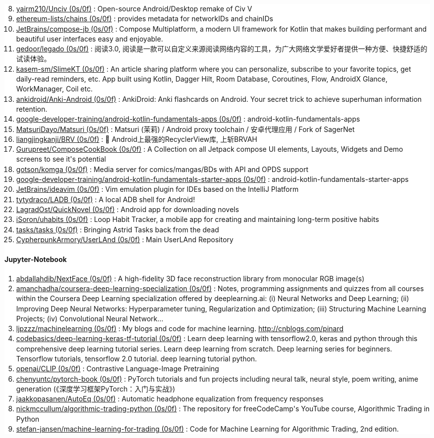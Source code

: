 8. [yairm210/Unciv (0s/0f)](https://github.com/yairm210/Unciv) : Open-source Android/Desktop remake of Civ V
9. [ethereum-lists/chains (0s/0f)](https://github.com/ethereum-lists/chains) : provides metadata for networkIDs and chainIDs
10. [JetBrains/compose-jb (0s/0f)](https://github.com/JetBrains/compose-jb) : Compose Multiplatform, a modern UI framework for Kotlin that makes building performant and beautiful user interfaces easy and enjoyable.
11. [gedoor/legado (0s/0f)](https://github.com/gedoor/legado) : 阅读3.0, 阅读是一款可以自定义来源阅读网络内容的工具，为广大网络文学爱好者提供一种方便、快捷舒适的试读体验。
12. [kasem-sm/SlimeKT (0s/0f)](https://github.com/kasem-sm/SlimeKT) : An article sharing platform where you can personalize, subscribe to your favorite topics, get daily-read reminders, etc. App built using Kotlin, Dagger Hilt, Room Database, Coroutines, Flow, AndroidX Glance, WorkManager, Coil etc.
13. [ankidroid/Anki-Android (0s/0f)](https://github.com/ankidroid/Anki-Android) : AnkiDroid: Anki flashcards on Android. Your secret trick to achieve superhuman information retention.
14. [google-developer-training/android-kotlin-fundamentals-apps (0s/0f)](https://github.com/google-developer-training/android-kotlin-fundamentals-apps) : android-kotlin-fundamentals-apps
15. [MatsuriDayo/Matsuri (0s/0f)](https://github.com/MatsuriDayo/Matsuri) : Matsuri (茉莉) / Android proxy toolchain / 安卓代理应用 / Fork of SagerNet
16. [liangjingkanji/BRV (0s/0f)](https://github.com/liangjingkanji/BRV) : 🌽 Android上最强的RecyclerView库, 上斩BRVAH
17. [Gurupreet/ComposeCookBook (0s/0f)](https://github.com/Gurupreet/ComposeCookBook) : A Collection on all Jetpack compose UI elements, Layouts, Widgets and Demo screens to see it's potential
18. [gotson/komga (0s/0f)](https://github.com/gotson/komga) : Media server for comics/mangas/BDs with API and OPDS support
19. [google-developer-training/android-kotlin-fundamentals-starter-apps (0s/0f)](https://github.com/google-developer-training/android-kotlin-fundamentals-starter-apps) : android-kotlin-fundamentals-starter-apps
20. [JetBrains/ideavim (0s/0f)](https://github.com/JetBrains/ideavim) : Vim emulation plugin for IDEs based on the IntelliJ Platform
21. [tytydraco/LADB (0s/0f)](https://github.com/tytydraco/LADB) : A local ADB shell for Android!
22. [LagradOst/QuickNovel (0s/0f)](https://github.com/LagradOst/QuickNovel) : Android app for downloading novels
23. [iSoron/uhabits (0s/0f)](https://github.com/iSoron/uhabits) : Loop Habit Tracker, a mobile app for creating and maintaining long-term positive habits
24. [tasks/tasks (0s/0f)](https://github.com/tasks/tasks) : Bringing Astrid Tasks back from the dead
25. [CypherpunkArmory/UserLAnd (0s/0f)](https://github.com/CypherpunkArmory/UserLAnd) : Main UserLAnd Repository

#### Jupyter-Notebook
1. [abdallahdib/NextFace (0s/0f)](https://github.com/abdallahdib/NextFace) : A high-fidelity 3D face reconstruction library from monocular RGB image(s)
2. [amanchadha/coursera-deep-learning-specialization (0s/0f)](https://github.com/amanchadha/coursera-deep-learning-specialization) : Notes, programming assignments and quizzes from all courses within the Coursera Deep Learning specialization offered by deeplearning.ai: (i) Neural Networks and Deep Learning; (ii) Improving Deep Neural Networks: Hyperparameter tuning, Regularization and Optimization; (iii) Structuring Machine Learning Projects; (iv) Convolutional Neural Network…
3. [ljpzzz/machinelearning (0s/0f)](https://github.com/ljpzzz/machinelearning) : My blogs and code for machine learning. http://cnblogs.com/pinard
4. [codebasics/deep-learning-keras-tf-tutorial (0s/0f)](https://github.com/codebasics/deep-learning-keras-tf-tutorial) : Learn deep learning with tensorflow2.0, keras and python through this comprehensive deep learning tutorial series. Learn deep learning from scratch. Deep learning series for beginners. Tensorflow tutorials, tensorflow 2.0 tutorial. deep learning tutorial python.
5. [openai/CLIP (0s/0f)](https://github.com/openai/CLIP) : Contrastive Language-Image Pretraining
6. [chenyuntc/pytorch-book (0s/0f)](https://github.com/chenyuntc/pytorch-book) : PyTorch tutorials and fun projects including neural talk, neural style, poem writing, anime generation (《深度学习框架PyTorch：入门与实战》)
7. [jaakkopasanen/AutoEq (0s/0f)](https://github.com/jaakkopasanen/AutoEq) : Automatic headphone equalization from frequency responses
8. [nickmccullum/algorithmic-trading-python (0s/0f)](https://github.com/nickmccullum/algorithmic-trading-python) : The repository for freeCodeCamp's YouTube course, Algorithmic Trading in Python
9. [stefan-jansen/machine-learning-for-trading (0s/0f)](https://github.com/stefan-jansen/machine-learning-for-trading) : Code for Machine Learning for Algorithmic Trading, 2nd edition.